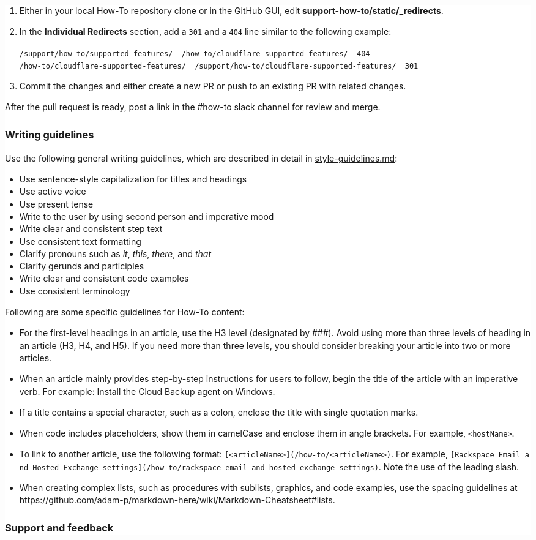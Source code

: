 1. Either in your local How-To repository clone or in the GitHub GUI, edit **support-how-to/static/\_redirects**.

2. In the **Individual Redirects** section, add a `301` and a `404` line similar to the following example:

       /support/how-to/supported-features/  /how-to/cloudflare-supported-features/  404
       /how-to/cloudflare-supported-features/  /support/how-to/cloudflare-supported-features/  301

3. Commit the changes and either create a new PR or push to an existing PR with related changes.

After the pull request is ready, post a link in the #how-to slack channel for review and merge.

### Writing guidelines

Use the following general writing guidelines, which are described in detail in
[style-guidelines.md](style-guidelines.md):

- Use sentence-style capitalization for titles and headings
- Use active voice
- Use present tense
- Write to the user by using second person and imperative mood
- Write clear and consistent step text
- Use consistent text formatting
- Clarify pronouns such as *it*, *this*, *there*, and *that*
- Clarify gerunds and participles
- Write clear and consistent code examples
- Use consistent terminology

Following are some specific guidelines for How-To content:

- For the first-level headings in an article, use the H3 level (designated by ###).
Avoid using more than three levels of heading in an article (H3, H4, and H5).
If you need more than three levels, you should consider breaking your article
into two or more articles.

- When an article mainly provides step-by-step instructions for users to follow,
begin the title of the article with an imperative verb. For example: Install the
Cloud Backup agent on Windows.

- If a title contains a special character, such as a colon, enclose the title
with single quotation marks.

- When code includes placeholders, show them in camelCase and enclose them in
angle brackets. For example, `<hostName>`.

- To link to another article, use the following format:
`[<articleName>](/how-to/<articleName>)`. For example,
`[Rackspace Email and Hosted Exchange settings](/how-to/rackspace-email-and-hosted-exchange-settings)`.
Note the use of the leading slash.

- When creating complex lists, such as procedures with sublists, graphics, and
code examples, use the spacing guidelines at
https://github.com/adam-p/markdown-here/wiki/Markdown-Cheatsheet#lists.

### Support and feedback

